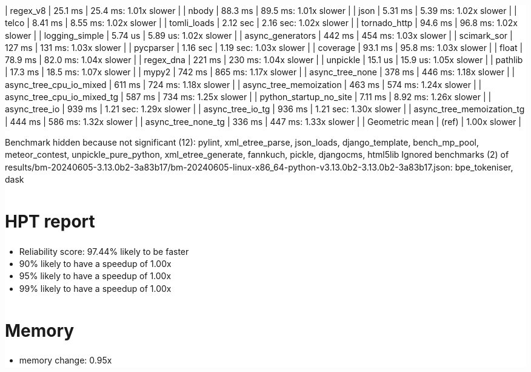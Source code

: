 | regex_v8                   | 25.1 ms                                                    | 25.4 ms: 1.01x slower                                      |
| nbody                      | 88.3 ms                                                    | 89.5 ms: 1.01x slower                                      |
| json                       | 5.31 ms                                                    | 5.39 ms: 1.02x slower                                      |
| telco                      | 8.41 ms                                                    | 8.55 ms: 1.02x slower                                      |
| tomli_loads                | 2.12 sec                                                   | 2.16 sec: 1.02x slower                                     |
| tornado_http               | 94.6 ms                                                    | 96.8 ms: 1.02x slower                                      |
| logging_simple             | 5.74 us                                                    | 5.89 us: 1.02x slower                                      |
| async_generators           | 442 ms                                                     | 454 ms: 1.03x slower                                       |
| scimark_sor                | 127 ms                                                     | 131 ms: 1.03x slower                                       |
| pycparser                  | 1.16 sec                                                   | 1.19 sec: 1.03x slower                                     |
| coverage                   | 93.1 ms                                                    | 95.8 ms: 1.03x slower                                      |
| float                      | 78.9 ms                                                    | 82.0 ms: 1.04x slower                                      |
| regex_dna                  | 221 ms                                                     | 230 ms: 1.04x slower                                       |
| unpickle                   | 15.1 us                                                    | 15.9 us: 1.05x slower                                      |
| pathlib                    | 17.3 ms                                                    | 18.5 ms: 1.07x slower                                      |
| mypy2                      | 742 ms                                                     | 865 ms: 1.17x slower                                       |
| async_tree_none            | 378 ms                                                     | 446 ms: 1.18x slower                                       |
| async_tree_cpu_io_mixed    | 611 ms                                                     | 724 ms: 1.18x slower                                       |
| async_tree_memoization     | 463 ms                                                     | 574 ms: 1.24x slower                                       |
| async_tree_cpu_io_mixed_tg | 587 ms                                                     | 734 ms: 1.25x slower                                       |
| python_startup_no_site     | 7.11 ms                                                    | 8.92 ms: 1.26x slower                                      |
| async_tree_io              | 939 ms                                                     | 1.21 sec: 1.29x slower                                     |
| async_tree_io_tg           | 936 ms                                                     | 1.21 sec: 1.30x slower                                     |
| async_tree_memoization_tg  | 444 ms                                                     | 586 ms: 1.32x slower                                       |
| async_tree_none_tg         | 336 ms                                                     | 447 ms: 1.33x slower                                       |
| Geometric mean             | (ref)                                                      | 1.00x slower                                               |

Benchmark hidden because not significant (12): pylint, xml_etree_parse, json_loads, django_template, bench_mp_pool, meteor_contest, unpickle_pure_python, xml_etree_generate, fannkuch, pickle, djangocms, html5lib
Ignored benchmarks (2) of results/bm-20240605-3.13.0b2-3a83b17/bm-20240605-linux-x86_64-python-v3.13.0b2-3.13.0b2-3a83b17.json: bpe_tokeniser, dask

# HPT report

- Reliability score: 97.44% likely to be faster
- 90% likely to have a speedup of 1.00x
- 95% likely to have a speedup of 1.00x
- 99% likely to have a speedup of 1.00x

# Memory
- memory change: 0.95x